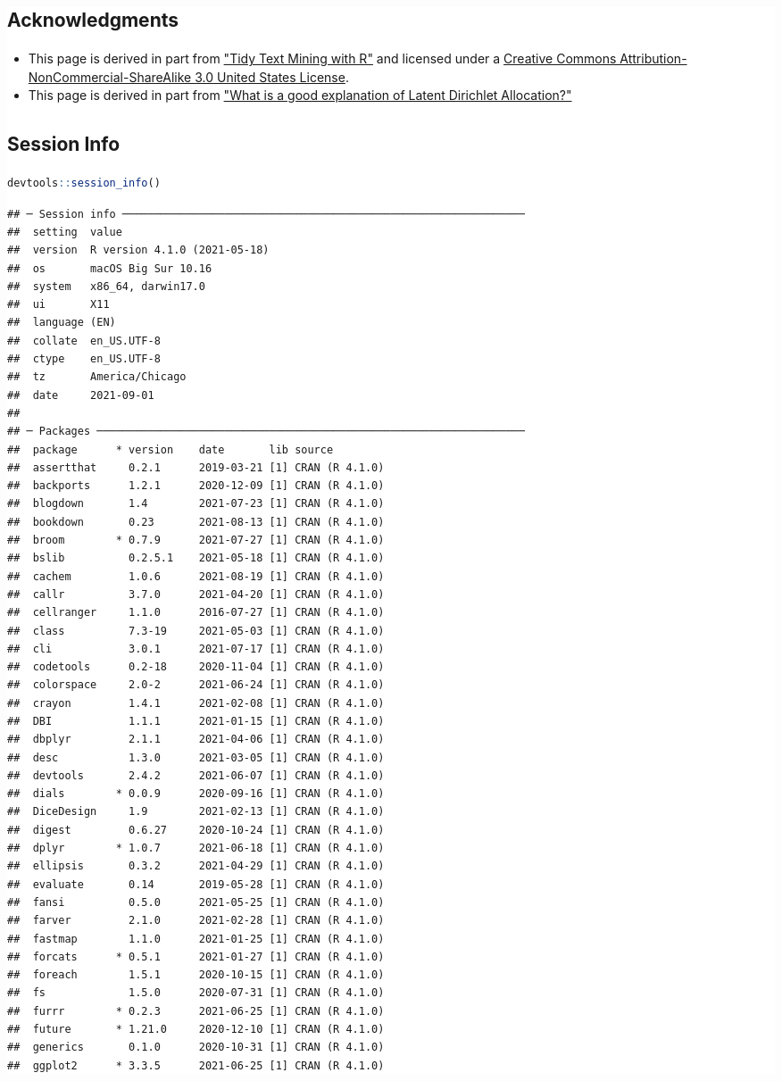## Acknowledgments

* This page is derived in part from ["Tidy Text Mining with R"](http://tidytextmining.com/) and licensed under a [Creative Commons Attribution-NonCommercial-ShareAlike 3.0 United States License](https://creativecommons.org/licenses/by-nc-sa/3.0/us/).
* This page is derived in part from ["What is a good explanation of Latent Dirichlet Allocation?"](https://www.quora.com/What-is-a-good-explanation-of-Latent-Dirichlet-Allocation)

## Session Info



```r
devtools::session_info()
```

```
## ─ Session info ───────────────────────────────────────────────────────────────
##  setting  value                       
##  version  R version 4.1.0 (2021-05-18)
##  os       macOS Big Sur 10.16         
##  system   x86_64, darwin17.0          
##  ui       X11                         
##  language (EN)                        
##  collate  en_US.UTF-8                 
##  ctype    en_US.UTF-8                 
##  tz       America/Chicago             
##  date     2021-09-01                  
## 
## ─ Packages ───────────────────────────────────────────────────────────────────
##  package      * version    date       lib source                               
##  assertthat     0.2.1      2019-03-21 [1] CRAN (R 4.1.0)                       
##  backports      1.2.1      2020-12-09 [1] CRAN (R 4.1.0)                       
##  blogdown       1.4        2021-07-23 [1] CRAN (R 4.1.0)                       
##  bookdown       0.23       2021-08-13 [1] CRAN (R 4.1.0)                       
##  broom        * 0.7.9      2021-07-27 [1] CRAN (R 4.1.0)                       
##  bslib          0.2.5.1    2021-05-18 [1] CRAN (R 4.1.0)                       
##  cachem         1.0.6      2021-08-19 [1] CRAN (R 4.1.0)                       
##  callr          3.7.0      2021-04-20 [1] CRAN (R 4.1.0)                       
##  cellranger     1.1.0      2016-07-27 [1] CRAN (R 4.1.0)                       
##  class          7.3-19     2021-05-03 [1] CRAN (R 4.1.0)                       
##  cli            3.0.1      2021-07-17 [1] CRAN (R 4.1.0)                       
##  codetools      0.2-18     2020-11-04 [1] CRAN (R 4.1.0)                       
##  colorspace     2.0-2      2021-06-24 [1] CRAN (R 4.1.0)                       
##  crayon         1.4.1      2021-02-08 [1] CRAN (R 4.1.0)                       
##  DBI            1.1.1      2021-01-15 [1] CRAN (R 4.1.0)                       
##  dbplyr         2.1.1      2021-04-06 [1] CRAN (R 4.1.0)                       
##  desc           1.3.0      2021-03-05 [1] CRAN (R 4.1.0)                       
##  devtools       2.4.2      2021-06-07 [1] CRAN (R 4.1.0)                       
##  dials        * 0.0.9      2020-09-16 [1] CRAN (R 4.1.0)                       
##  DiceDesign     1.9        2021-02-13 [1] CRAN (R 4.1.0)                       
##  digest         0.6.27     2020-10-24 [1] CRAN (R 4.1.0)                       
##  dplyr        * 1.0.7      2021-06-18 [1] CRAN (R 4.1.0)                       
##  ellipsis       0.3.2      2021-04-29 [1] CRAN (R 4.1.0)                       
##  evaluate       0.14       2019-05-28 [1] CRAN (R 4.1.0)                       
##  fansi          0.5.0      2021-05-25 [1] CRAN (R 4.1.0)                       
##  farver         2.1.0      2021-02-28 [1] CRAN (R 4.1.0)                       
##  fastmap        1.1.0      2021-01-25 [1] CRAN (R 4.1.0)                       
##  forcats      * 0.5.1      2021-01-27 [1] CRAN (R 4.1.0)                       
##  foreach        1.5.1      2020-10-15 [1] CRAN (R 4.1.0)                       
##  fs             1.5.0      2020-07-31 [1] CRAN (R 4.1.0)                       
##  furrr        * 0.2.3      2021-06-25 [1] CRAN (R 4.1.0)                       
##  future       * 1.21.0     2020-12-10 [1] CRAN (R 4.1.0)                       
##  generics       0.1.0      2020-10-31 [1] CRAN (R 4.1.0)                       
##  ggplot2      * 3.3.5      2021-06-25 [1] CRAN (R 4.1.0)                       
```